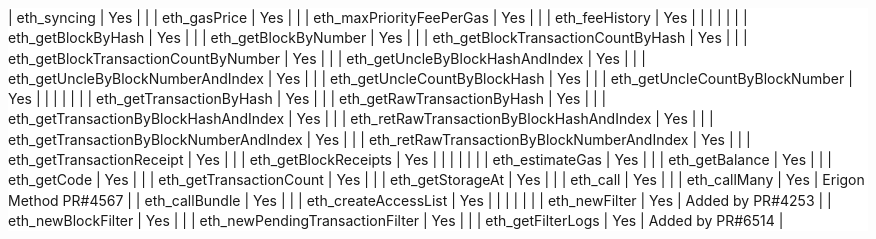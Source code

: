 | eth_syncing                                | Yes     |                                      |
| eth_gasPrice                               | Yes     |                                      |
| eth_maxPriorityFeePerGas                   | Yes     |                                      |
| eth_feeHistory                             | Yes     |                                      |
|                                            |         |                                      |
| eth_getBlockByHash                         | Yes     |                                      |
| eth_getBlockByNumber                       | Yes     |                                      |
| eth_getBlockTransactionCountByHash         | Yes     |                                      |
| eth_getBlockTransactionCountByNumber       | Yes     |                                      |
| eth_getUncleByBlockHashAndIndex            | Yes     |                                      |
| eth_getUncleByBlockNumberAndIndex          | Yes     |                                      |
| eth_getUncleCountByBlockHash               | Yes     |                                      |
| eth_getUncleCountByBlockNumber             | Yes     |                                      |
|                                            |         |                                      |
| eth_getTransactionByHash                   | Yes     |                                      |
| eth_getRawTransactionByHash                | Yes     |                                      |
| eth_getTransactionByBlockHashAndIndex      | Yes     |                                      |
| eth_retRawTransactionByBlockHashAndIndex   | Yes     |                                      |
| eth_getTransactionByBlockNumberAndIndex    | Yes     |                                      |
| eth_retRawTransactionByBlockNumberAndIndex | Yes     |                                      |
| eth_getTransactionReceipt                  | Yes     |                                      |
| eth_getBlockReceipts                       | Yes     |                                      |
|                                            |         |                                      |
| eth_estimateGas                            | Yes     |                                      |
| eth_getBalance                             | Yes     |                                      |
| eth_getCode                                | Yes     |                                      |
| eth_getTransactionCount                    | Yes     |                                      |
| eth_getStorageAt                           | Yes     |                                      |
| eth_call                                   | Yes     |                                      |
| eth_callMany                               | Yes     | Erigon Method PR#4567                |
| eth_callBundle                             | Yes     |                                      |
| eth_createAccessList                       | Yes     |                                      |
|                                            |         |                                      |
| eth_newFilter                              | Yes     | Added by PR#4253                     |
| eth_newBlockFilter                         | Yes     |                                      |
| eth_newPendingTransactionFilter            | Yes     |                                      |
| eth_getFilterLogs                          | Yes     | Added by PR#6514                     |